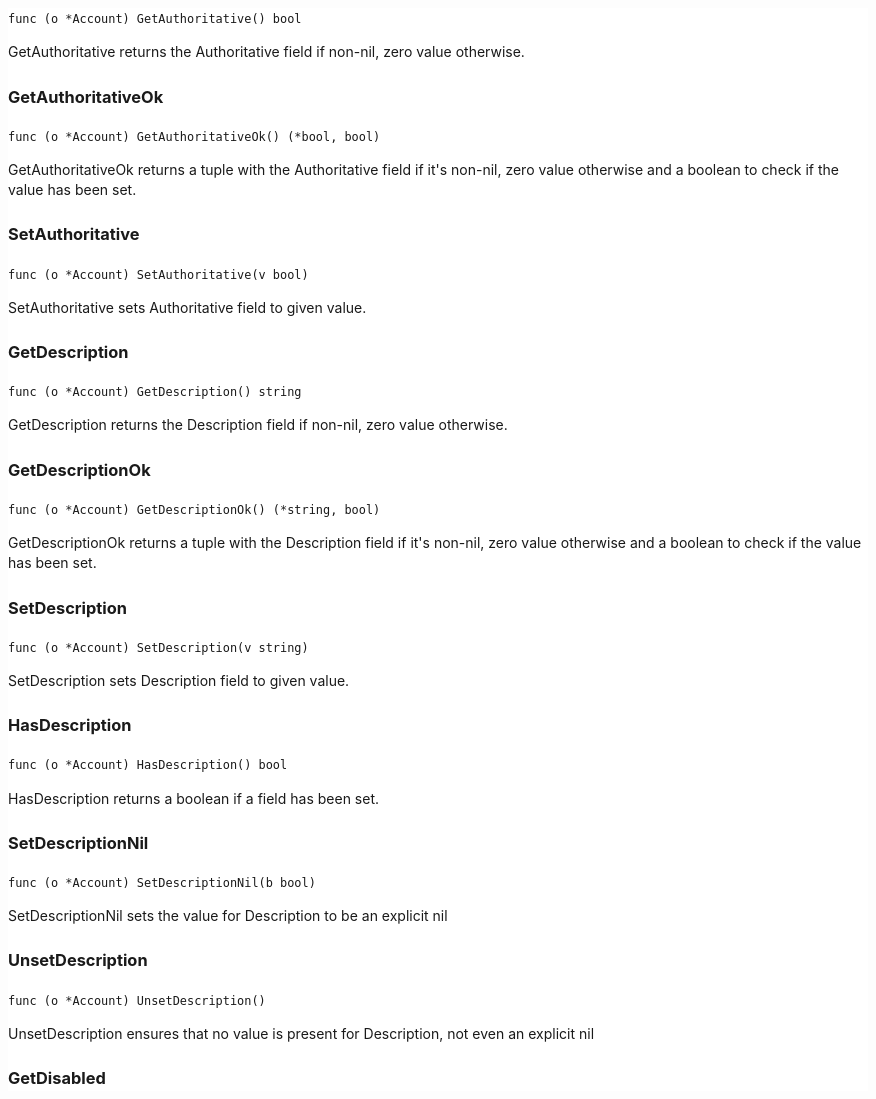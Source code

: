 `func (o *Account) GetAuthoritative() bool`

GetAuthoritative returns the Authoritative field if non-nil, zero value otherwise.

### GetAuthoritativeOk

`func (o *Account) GetAuthoritativeOk() (*bool, bool)`

GetAuthoritativeOk returns a tuple with the Authoritative field if it's non-nil, zero value otherwise
and a boolean to check if the value has been set.

### SetAuthoritative

`func (o *Account) SetAuthoritative(v bool)`

SetAuthoritative sets Authoritative field to given value.


### GetDescription

`func (o *Account) GetDescription() string`

GetDescription returns the Description field if non-nil, zero value otherwise.

### GetDescriptionOk

`func (o *Account) GetDescriptionOk() (*string, bool)`

GetDescriptionOk returns a tuple with the Description field if it's non-nil, zero value otherwise
and a boolean to check if the value has been set.

### SetDescription

`func (o *Account) SetDescription(v string)`

SetDescription sets Description field to given value.

### HasDescription

`func (o *Account) HasDescription() bool`

HasDescription returns a boolean if a field has been set.

### SetDescriptionNil

`func (o *Account) SetDescriptionNil(b bool)`

 SetDescriptionNil sets the value for Description to be an explicit nil

### UnsetDescription
`func (o *Account) UnsetDescription()`

UnsetDescription ensures that no value is present for Description, not even an explicit nil
### GetDisabled
